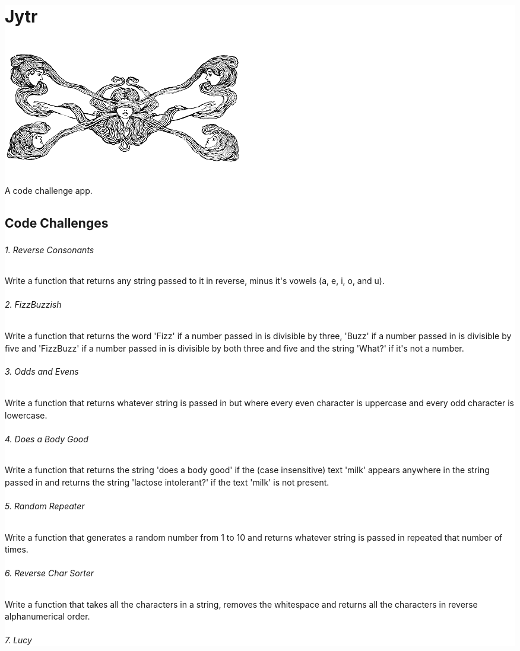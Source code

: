 # Jytr

![image](readme-header.png)
<br ></a>

A code challenge app.

## Code Challenges

###### 1. Reverse Consonants

Write a function that returns any string passed to it in reverse, minus it's vowels (a, e, i, o, and u).

###### 2. FizzBuzzish

Write a function that returns the word 'Fizz' if a number passed in is divisible by three, 'Buzz' if a number passed in is divisible by five and 'FizzBuzz' if a number passed in is divisible by both three and five and the string 'What?' if it's not a number.

###### 3. Odds and Evens

Write a function that returns whatever string is passed in but where every even character is uppercase and every odd character is lowercase.

###### 4. Does a Body Good

Write a function that returns the string 'does a body good' if the (case insensitive) text 'milk' appears anywhere in the string passed in and returns the string 'lactose intolerant?' if the text 'milk' is not present.

###### 5. Random Repeater

Write a function that generates a random number from 1 to 10 and returns whatever string is passed in repeated that number of times.

###### 6. Reverse Char Sorter

Write a function that takes all the characters in a string, removes the whitespace and returns all the characters in reverse alphanumerical order.

###### 7. Lucy
